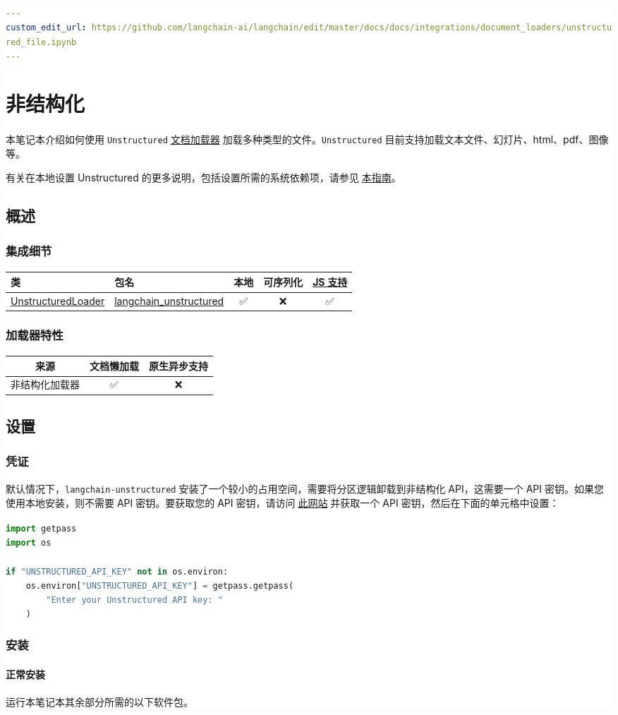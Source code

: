 ```yaml
---
custom_edit_url: https://github.com/langchain-ai/langchain/edit/master/docs/docs/integrations/document_loaders/unstructured_file.ipynb
---
```

# 非结构化

本笔记本介绍如何使用 `Unstructured` [文档加载器](https://python.langchain.com/docs/concepts/#document-loaders) 加载多种类型的文件。`Unstructured` 目前支持加载文本文件、幻灯片、html、pdf、图像等。

有关在本地设置 Unstructured 的更多说明，包括设置所需的系统依赖项，请参见 [本指南](../../integrations/providers/unstructured.mdx)。

## 概述
### 集成细节

| 类 | 包名 | 本地 | 可序列化 | [JS 支持](https://js.langchain.com/docs/integrations/document_loaders/file_loaders/unstructured/)|
| :--- | :--- | :---: | :---: |  :---: |
| [UnstructuredLoader](https://python.langchain.com/api_reference/unstructured/document_loaders/langchain_unstructured.document_loaders.UnstructuredLoader.html) | [langchain_unstructured](https://python.langchain.com/api_reference/unstructured/index.html) | ✅ | ❌ | ✅ |
### 加载器特性
| 来源 | 文档懒加载 | 原生异步支持
| :---: | :---: | :---: |
| 非结构化加载器 | ✅ | ❌ |

## 设置

### 凭证

默认情况下，`langchain-unstructured` 安装了一个较小的占用空间，需要将分区逻辑卸载到非结构化 API，这需要一个 API 密钥。如果您使用本地安装，则不需要 API 密钥。要获取您的 API 密钥，请访问 [此网站](https://unstructured.io) 并获取一个 API 密钥，然后在下面的单元格中设置：


```python
import getpass
import os

if "UNSTRUCTURED_API_KEY" not in os.environ:
    os.environ["UNSTRUCTURED_API_KEY"] = getpass.getpass(
        "Enter your Unstructured API key: "
    )
```

### 安装

#### 正常安装

运行本笔记本其余部分所需的以下软件包。

